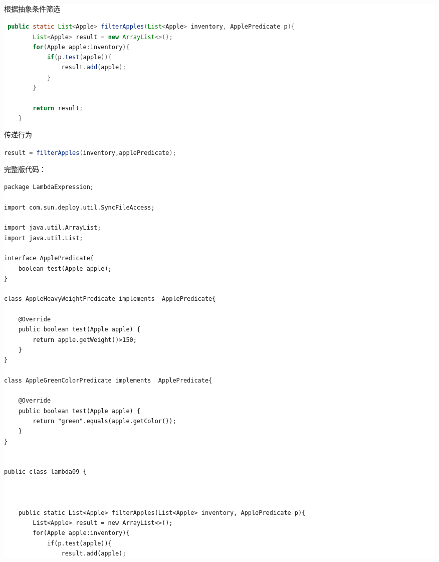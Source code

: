

根据抽象条件筛选



```java
 public static List<Apple> filterApples(List<Apple> inventory, ApplePredicate p){
        List<Apple> result = new ArrayList<>();
        for(Apple apple:inventory){
            if(p.test(apple)){
                result.add(apple);
            }
        }

        return result;
    }
```



传递行为



```java
result = filterApples(inventory,applePredicate);
```



完整版代码：

```
package LambdaExpression;

import com.sun.deploy.util.SyncFileAccess;

import java.util.ArrayList;
import java.util.List;

interface ApplePredicate{
    boolean test(Apple apple);
}

class AppleHeavyWeightPredicate implements  ApplePredicate{

    @Override
    public boolean test(Apple apple) {
        return apple.getWeight()>150;
    }
}

class AppleGreenColorPredicate implements  ApplePredicate{

    @Override
    public boolean test(Apple apple) {
        return "green".equals(apple.getColor());
    }
}


public class lambda09 {



    public static List<Apple> filterApples(List<Apple> inventory, ApplePredicate p){
        List<Apple> result = new ArrayList<>();
        for(Apple apple:inventory){
            if(p.test(apple)){
                result.add(apple);
```